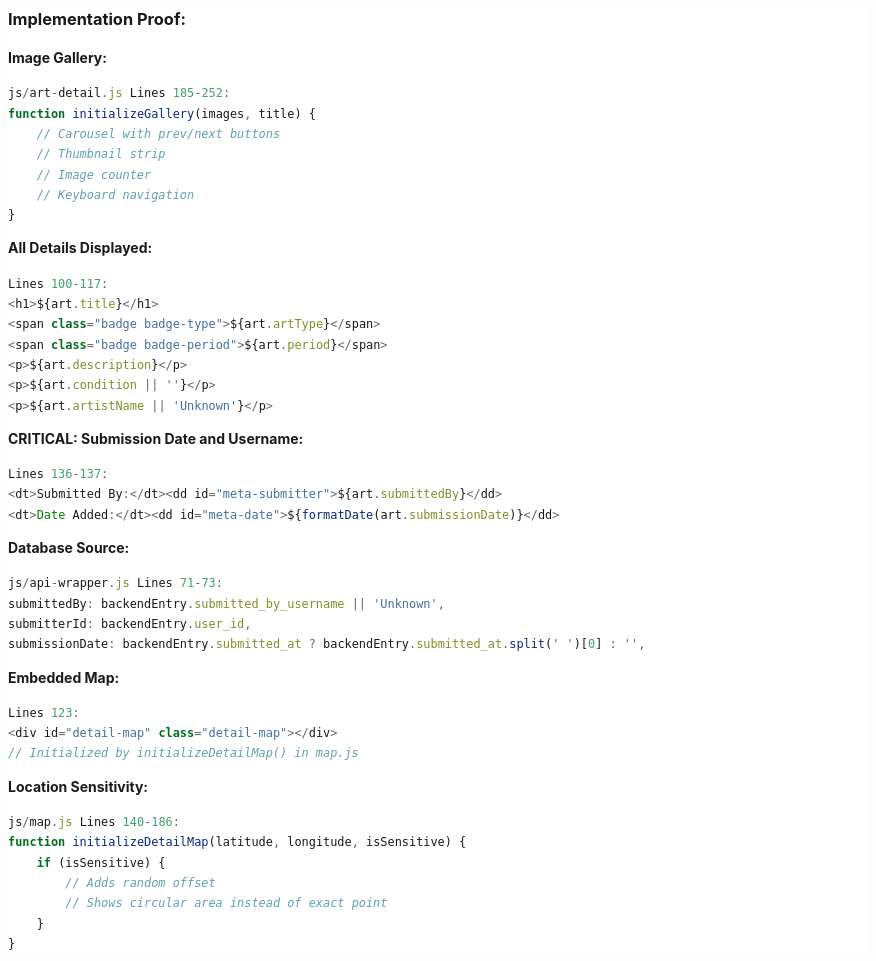 ### **Implementation Proof:**

**Image Gallery:**
```javascript
js/art-detail.js Lines 185-252:
function initializeGallery(images, title) {
    // Carousel with prev/next buttons
    // Thumbnail strip
    // Image counter
    // Keyboard navigation
}
```

**All Details Displayed:**
```javascript
Lines 100-117:
<h1>${art.title}</h1>
<span class="badge badge-type">${art.artType}</span>
<span class="badge badge-period">${art.period}</span>
<p>${art.description}</p>
<p>${art.condition || ''}</p>
<p>${art.artistName || 'Unknown'}</p>
```

**CRITICAL: Submission Date and Username:**
```javascript
Lines 136-137:
<dt>Submitted By:</dt><dd id="meta-submitter">${art.submittedBy}</dd>
<dt>Date Added:</dt><dd id="meta-date">${formatDate(art.submissionDate)}</dd>
```

**Database Source:**
```javascript
js/api-wrapper.js Lines 71-73:
submittedBy: backendEntry.submitted_by_username || 'Unknown',
submitterId: backendEntry.user_id,
submissionDate: backendEntry.submitted_at ? backendEntry.submitted_at.split(' ')[0] : '',
```

**Embedded Map:**
```javascript
Lines 123:
<div id="detail-map" class="detail-map"></div>
// Initialized by initializeDetailMap() in map.js
```

**Location Sensitivity:**
```javascript
js/map.js Lines 140-186:
function initializeDetailMap(latitude, longitude, isSensitive) {
    if (isSensitive) {
        // Adds random offset
        // Shows circular area instead of exact point
    }
}
```
